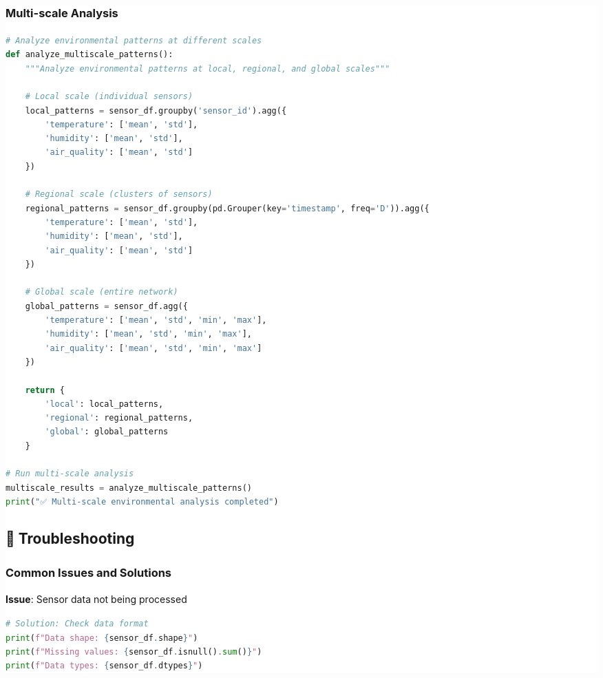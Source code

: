```python
```

### Multi-scale Analysis

```python
# Analyze environmental patterns at different scales
def analyze_multiscale_patterns():
    """Analyze environmental patterns at local, regional, and global scales"""
    
    # Local scale (individual sensors)
    local_patterns = sensor_df.groupby('sensor_id').agg({
        'temperature': ['mean', 'std'],
        'humidity': ['mean', 'std'],
        'air_quality': ['mean', 'std']
    })
    
    # Regional scale (clusters of sensors)
    regional_patterns = sensor_df.groupby(pd.Grouper(key='timestamp', freq='D')).agg({
        'temperature': ['mean', 'std'],
        'humidity': ['mean', 'std'],
        'air_quality': ['mean', 'std']
    })
    
    # Global scale (entire network)
    global_patterns = sensor_df.agg({
        'temperature': ['mean', 'std', 'min', 'max'],
        'humidity': ['mean', 'std', 'min', 'max'],
        'air_quality': ['mean', 'std', 'min', 'max']
    })
    
    return {
        'local': local_patterns,
        'regional': regional_patterns,
        'global': global_patterns
    }

# Run multi-scale analysis
multiscale_results = analyze_multiscale_patterns()
print("✅ Multi-scale environmental analysis completed")
```

## 🚨 Troubleshooting

### Common Issues and Solutions

**Issue**: Sensor data not being processed
```python
# Solution: Check data format
print(f"Data shape: {sensor_df.shape}")
print(f"Missing values: {sensor_df.isnull().sum()}")
print(f"Data types: {sensor_df.dtypes}")
```
